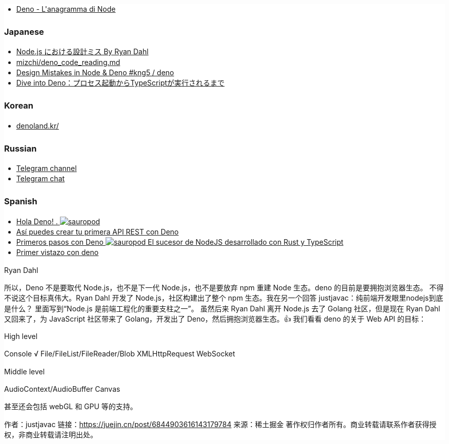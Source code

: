 *   [Deno - L'anagramma di Node](https://www.slideshare.net/FrancescoSciuti/deno-lanagramma-di-node)

### [](#japanese)Japanese

*   [Node.js における設計ミス By Ryan Dahl](https://yosuke-furukawa.hatenablog.com/entry/2018/06/07/080335)
*   [mizchi/deno\_code\_reading.md](https://gist.github.com/mizchi/31e5628751330b624a0e8ada9e739b1e)
*   [Design Mistakes in Node & Deno #kng5 / deno](https://speakerdeck.com/masashi/deno)
*   [Dive into Deno：プロセス起動からTypeScriptが実行されるまで](https://blog.leko.jp/post/code-reading-of-deno-boot-process/)

### [](#korean)Korean

*   [denoland.kr/](https://denoland.kr/)

### [](#russian)Russian

*   [Telegram channel](https://t.me/denoland_ru)
*   [Telegram chat](https://t.me/denoland)

### [](#spanish)Spanish

*   [Hola Deno! . ![sauropod](https://github.githubassets.com/images/icons/emoji/unicode/1f995.png)](https://medium.com/javascript-espa%C3%B1ol/hola-deno-f31f9f6f2c84) 
*   [Así puedes crear tu primera API REST con Deno](https://medium.com/@mpampols/as%C3%AD-puedes-crear-tu-primera-api-rest-con-deno-a9094ee5c0b2)
*   [Primeros pasos con Deno ![sauropod](https://github.githubassets.com/images/icons/emoji/unicode/1f995.png) El sucesor de NodeJS desarrollado con Rust y TypeScript](https://medium.com/@manurua/primeros-pasos-con-deno-el-nuevo-nodejs-desarrollado-con-rust-y-typescript-b9ac14f7d0c7)
*   [Primer vistazo con deno](https://dev.to/buttercubz/first-look-with-deno-spanish-30dh)



Ryan Dahl 


所以，Deno 不是要取代 Node.js，也不是下一代 Node.js，也不是要放弃 npm 重建 Node 生态。deno 的目前是要拥抱浏览器生态。
不得不说这个目标真伟大。Ryan Dahl 开发了 Node.js，社区构建出了整个 npm 生态。我在另一个回答 justjavac：纯前端开发眼里nodejs到底是什么？ 里面写到“Node.js 是前端工程化的重要支柱之一”。
虽然后来 Ryan Dahl 离开 Node.js 去了 Golang 社区，但是现在 Ryan Dahl 又回来了，为 JavaScript 社区带来了 Golang，开发出了 Deno，然后拥抱浏览器生态。👍
我们看看 deno 的关于 Web API 的目标：

High level

Console √
File/FileList/FileReader/Blob
XMLHttpRequest
WebSocket


Middle level

AudioContext/AudioBuffer
Canvas



甚至还会包括 webGL 和 GPU 等的支持。

作者：justjavac
链接：https://juejin.cn/post/6844903616143179784
来源：稀土掘金
著作权归作者所有。商业转载请联系作者获得授权，非商业转载请注明出处。